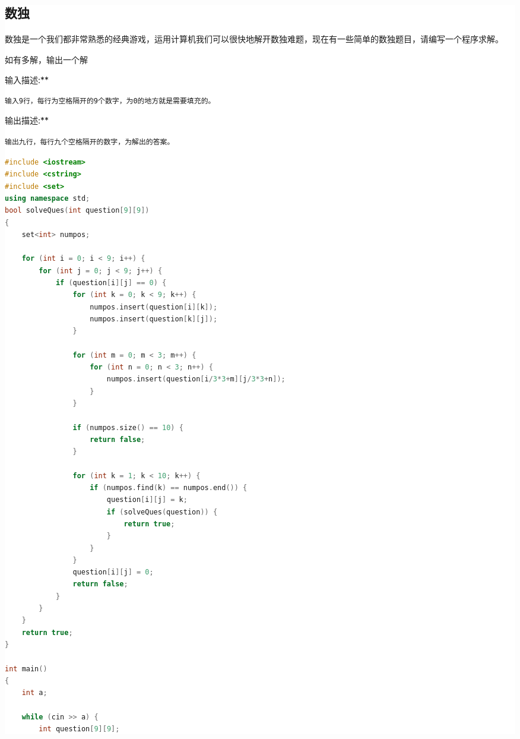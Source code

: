 ## 数独

  数独是一个我们都非常熟悉的经典游戏，运用计算机我们可以很快地解开数独难题，现在有一些简单的数独题目，请编写一个程序求解。 

  如有多解，输出一个解 

输入描述:**

```
输入9行，每行为空格隔开的9个数字，为0的地方就是需要填充的。
```

输出描述:**

```
输出九行，每行九个空格隔开的数字，为解出的答案。
```

```c++
#include <iostream>
#include <cstring>
#include <set>
using namespace std;
bool solveQues(int question[9][9])
{
    set<int> numpos;

    for (int i = 0; i < 9; i++) {
        for (int j = 0; j < 9; j++) {
            if (question[i][j] == 0) {
                for (int k = 0; k < 9; k++) {
                    numpos.insert(question[i][k]);
                    numpos.insert(question[k][j]);
                }

                for (int m = 0; m < 3; m++) {
                    for (int n = 0; n < 3; n++) {
                        numpos.insert(question[i/3*3+m][j/3*3+n]);
                    }
                }

                if (numpos.size() == 10) {
                    return false;
                }

                for (int k = 1; k < 10; k++) {
                    if (numpos.find(k) == numpos.end()) {
                        question[i][j] = k;
                        if (solveQues(question)) {
                            return true;
                        }
                    }
                }
                question[i][j] = 0;
                return false;
            }
        }
    }
    return true;
}

int main()
{
    int a;

    while (cin >> a) {
        int question[9][9];
```